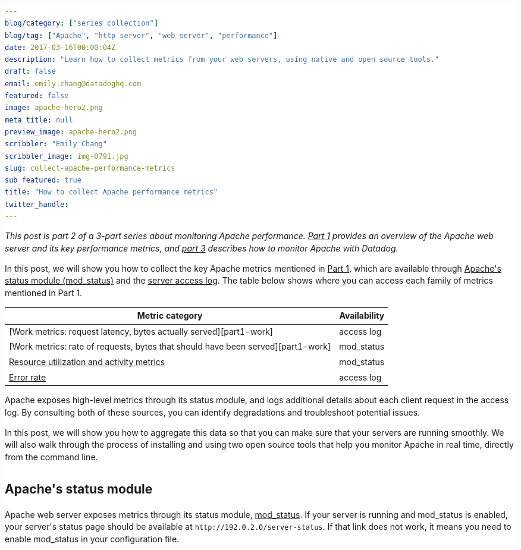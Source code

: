 ```yaml
---
blog/category: ["series collection"]
blog/tag: ["Apache", "http server", "web server", "performance"]
date: 2017-03-16T00:00:04Z
description: "Learn how to collect metrics from your web servers, using native and open source tools."
draft: false
email: emily.chang@datadoghq.com
featured: false
image: apache-hero2.png
meta_title: null
preview_image: apache-hero2.png
scribbler: "Emily Chang"
scribbler_image: img-0791.jpg
slug: collect-apache-performance-metrics
sub_featured: true
title: "How to collect Apache performance metrics"
twitter_handle: 
---
```



*This post is part 2 of a 3-part series about monitoring Apache performance. [Part 1][part-1] provides an overview of the Apache web server and its key performance metrics, and [part 3][part-3] describes how to monitor Apache with Datadog.* 

In this post, we will show you how to collect the key Apache metrics mentioned in [Part 1][part-1], which are available through [Apache's status module (mod_status)][mod-status-docs] and the [server access log][access-log-docs]. The table below shows where you can access each family of metrics mentioned in Part 1.

| **Metric category**     | **Availability**
|--------------------|--------------------------|
| [Work metrics: request latency, bytes actually served][part1-work]  | access log 
| [Work metrics: rate of requests, bytes that should have been served][part1-work]  | mod_status
| [Resource utilization and activity metrics][part1-resource]     | mod_status 
| [Error rate][part1-error]  | access log

Apache exposes high-level metrics through its status module, and logs additional details about each client request in the access log. By consulting both of these sources, you can identify degradations and troubleshoot potential issues. 

In this post, we will show you how to aggregate this data so that you can make sure that your servers are running smoothly. We will also walk through the process of installing and using two open source tools that help you monitor Apache in real time, directly from the command line.

## Apache's status module
Apache web server exposes metrics through its status module, [mod_status][mod-status-docs]. If your server is running and mod_status is enabled, your server's status page should be available at `http://192.0.2.0/server-status`. If that link does not work, it means you need to enable mod_status in your configuration file. 


[part-1]: /blog/monitoring-apache-web-server-performance/
[mod-status-docs]: http://httpd.apache.org/docs/current/mod/mod_status.html
[access-log-docs]: http://httpd.apache.org/docs/current/logs.html#accesslog
[apache-auth-docs]: http://httpd.apache.org/docs/2.4/howto/auth.html
[htpasswd-docs]: https://httpd.apache.org/docs/current/programs/htpasswd.html
[mod-status-docs]: https://httpd.apache.org/docs/current/mod/mod_status.html
[asf-status]: https://www.apache.org/server-status
[log-variables-docs]: http://httpd.apache.org/docs/current/mod/mod_log_config.html
[rsyslog-apache]: http://wiki.rsyslog.com/index.php/Working_Apache_and_Rsyslog_configuration
[part1-resource]: /blog/monitoring-apache-web-server-performance/#resource-utilization-and-activity-metrics
[part1-error]: /blog/monitoring-apache-web-server-performance/#errors
[reverse-proxy]: https://en.wikipedia.org/wiki/Reverse_proxy
[apachetop-docs]: http://manpages.ubuntu.com/manpages/precise/man1/apachetop.1.html
[apache-top]: http://fr3nd.net/projects/apache-top/
[atop-bash]: https://github.com/chnm/atop
[part-3]: /blog/monitor-apache-web-server-datadog
[logstash-page]: https://www.elastic.co/products/logstash
[logstash-plugins]: https://www.elastic.co/guide/en/logstash/current/output-plugins.html
[datadog-logstash]: https://www.elastic.co/guide/en/logstash/current/plugins-outputs-datadog.html
[graphite-logstash]: https://www.elastic.co/guide/en/logstash/current/
[collectd-plugin]: https://collectd.org/wiki/index.php/Plugin:Apache
[datadog-apache]: http://docs.datadoghq.com/integrations/apache/
[apache-json]: https://www-eu.apache.org/server-status?view=json
[fluentd]: http://www.fluentd.org/
[graceful-restart]: http://httpd.apache.org/docs/current/stopping.html